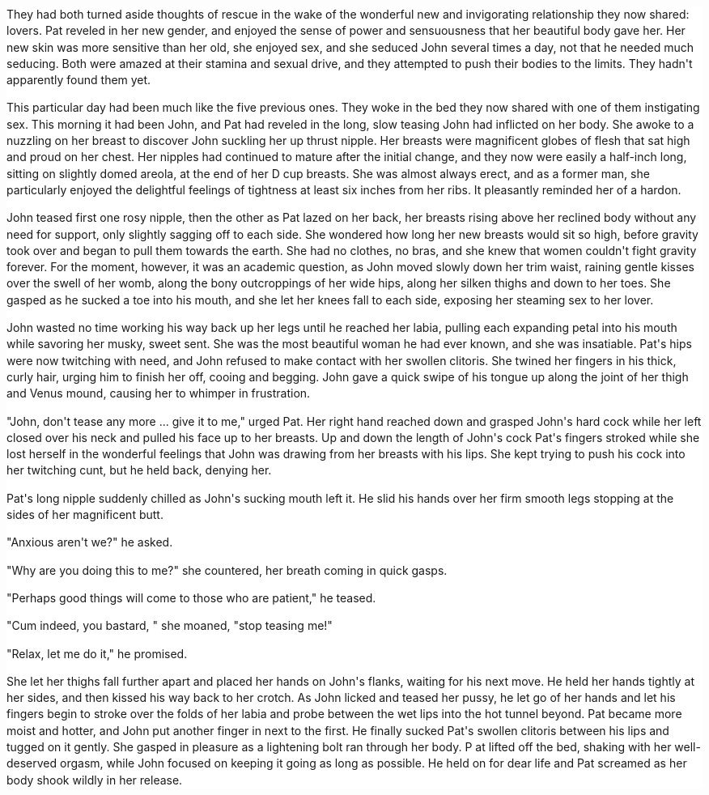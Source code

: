 They had both turned aside thoughts of rescue in the wake of the wonderful new and invigorating relationship they now shared: lovers. Pat reveled in her new gender, and enjoyed the sense of power and sensuousness that her beautiful body gave her. Her new skin was more sensitive than her old, she enjoyed sex, and she seduced John several times a day, not that he needed much seducing. Both were amazed at their stamina and sexual drive, and they attempted to push their bodies to the limits. They hadn't apparently found them yet.

This particular day had been much like the five previous ones. They woke in the bed they now shared with one of them instigating sex. This morning it had been John, and Pat had reveled in the long, slow teasing John had inflicted on her body. She awoke to a nuzzling on her breast to discover John suckling her up thrust nipple. Her breasts were magnificent globes of flesh that sat high and proud on her chest. Her nipples had continued to mature after the initial change, and they now were easily a half-inch long, sitting on slightly domed areola, at the end of her D cup breasts. She was almost always erect, and as a former man, she particularly enjoyed the delightful feelings of tightness at least six inches from her ribs. It pleasantly reminded her of a hardon.

John teased first one rosy nipple, then the other as Pat lazed on her back, her breasts rising above her reclined body without any need for support, only slightly sagging off to each side. She wondered how long her new breasts would sit so high, before gravity took over and began to pull them towards the earth. She had no clothes, no bras, and she knew that women couldn't fight gravity forever. For the moment, however, it was an academic question, as John moved slowly down her trim waist, raining gentle kisses over the swell of her womb, along the bony outcroppings of her wide hips, along her silken thighs and down to her toes. She gasped as he sucked a toe into his mouth, and she let her knees fall to each side, exposing her steaming sex to her lover.

John wasted no time working his way back up her legs until he reached her labia, pulling each expanding petal into his mouth while savoring her musky, sweet sent. She was the most beautiful woman he had ever known, and she was insatiable. Pat's hips were now twitching with need, and John refused to make contact with her swollen clitoris. She twined her fingers in his thick, curly hair, urging him to finish her off, cooing and begging. John gave a quick swipe of his tongue up along the joint of her thigh and Venus mound, causing her to whimper in frustration.

"John, don't tease any more ... give it to me," urged Pat. Her right hand reached down and grasped John's hard cock while her left closed over his neck and pulled his face up to her breasts. Up and down the length of John's cock Pat's fingers stroked while she lost herself in the wonderful feelings that John was drawing from her breasts with his lips. She kept trying to push his cock into her twitching cunt, but he held back, denying her.

Pat's long nipple suddenly chilled as John's sucking mouth left it. He slid his hands over her firm smooth legs stopping at the sides of her magnificent butt.

"Anxious aren't we?" he asked.

"Why are you doing this to me?" she countered, her breath coming in quick gasps.

"Perhaps good things will come to those who are patient," he teased.

"Cum indeed, you bastard, " she moaned, "stop teasing me!"

"Relax, let me do it," he promised.

She let her thighs fall further apart and placed her hands on John's flanks, waiting for his next move. He held her hands tightly at her sides, and then kissed his way back to her crotch. As John licked and teased her pussy, he let go of her hands and let his fingers begin to stroke over the folds of her labia and probe between the wet lips into the hot tunnel beyond. Pat became more moist and hotter, and John put another finger in next to the first. He finally sucked Pat's swollen clitoris between his lips and tugged on it gently. She gasped in pleasure as a lightening bolt ran through her body. P at lifted off the bed, shaking with her well-deserved orgasm, while John focused on keeping it going as long as possible. He held on for dear life and Pat screamed as her body shook wildly in her release.
